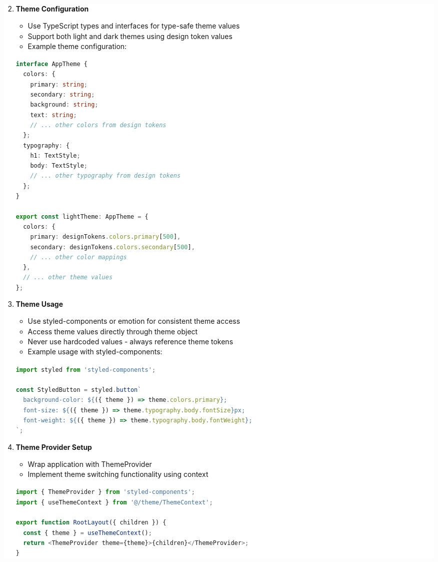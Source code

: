 2. **Theme Configuration**

   - Use TypeScript types and interfaces for type-safe theme values
   - Support both light and dark themes using design token values
   - Example theme configuration:

   ```typescript
   interface AppTheme {
     colors: {
       primary: string;
       secondary: string;
       background: string;
       text: string;
       // ... other colors from design tokens
     };
     typography: {
       h1: TextStyle;
       body: TextStyle;
       // ... other typography from design tokens
     };
   }

   export const lightTheme: AppTheme = {
     colors: {
       primary: designTokens.colors.primary[500],
       secondary: designTokens.colors.secondary[500],
       // ... other color mappings
     },
     // ... other theme values
   };
   ```

3. **Theme Usage**

   - Use styled-components or emotion for consistent theme access
   - Access theme values directly through theme object
   - Never use hardcoded values - always reference theme tokens
   - Example usage with styled-components:

   ```typescript
   import styled from 'styled-components';

   const StyledButton = styled.button`
     background-color: ${({ theme }) => theme.colors.primary};
     font-size: ${({ theme }) => theme.typography.body.fontSize}px;
     font-weight: ${({ theme }) => theme.typography.body.fontWeight};
   `;
   ```

4. **Theme Provider Setup**

   - Wrap application with ThemeProvider
   - Implement theme switching functionality using context

   ```typescript
   import { ThemeProvider } from 'styled-components';
   import { useThemeContext } from '@/theme/ThemeContext';

   export function RootLayout({ children }) {
     const { theme } = useThemeContext();
     return <ThemeProvider theme={theme}>{children}</ThemeProvider>;
   }
   ```
